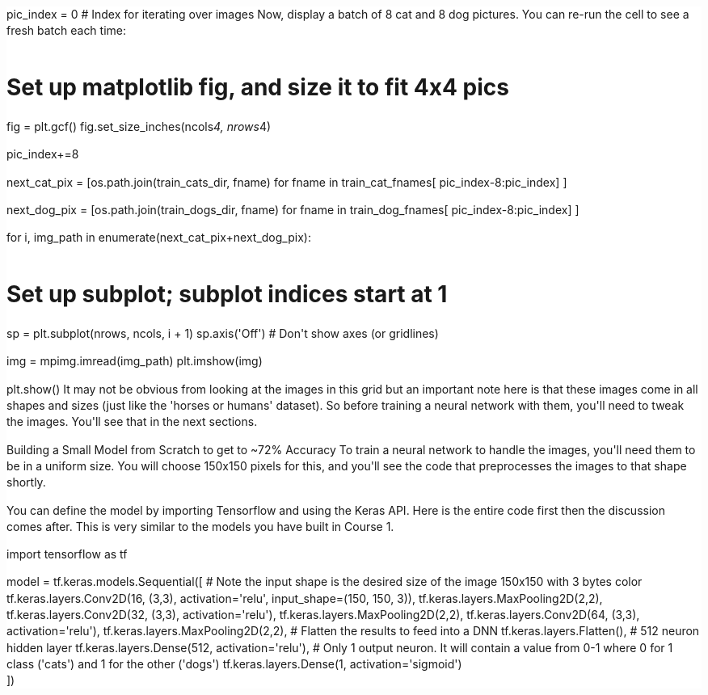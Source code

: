pic_index = 0 # Index for iterating over images
Now, display a batch of 8 cat and 8 dog pictures. You can re-run the cell to see a fresh batch each time:

# Set up matplotlib fig, and size it to fit 4x4 pics
fig = plt.gcf()
fig.set_size_inches(ncols*4, nrows*4)

pic_index+=8

next_cat_pix = [os.path.join(train_cats_dir, fname) 
                for fname in train_cat_fnames[ pic_index-8:pic_index] 
               ]

next_dog_pix = [os.path.join(train_dogs_dir, fname) 
                for fname in train_dog_fnames[ pic_index-8:pic_index]
               ]

for i, img_path in enumerate(next_cat_pix+next_dog_pix):
  # Set up subplot; subplot indices start at 1
  sp = plt.subplot(nrows, ncols, i + 1)
  sp.axis('Off') # Don't show axes (or gridlines)

  img = mpimg.imread(img_path)
  plt.imshow(img)

plt.show()
It may not be obvious from looking at the images in this grid but an important note here is that these images come in all shapes and sizes (just like the 'horses or humans' dataset). So before training a neural network with them, you'll need to tweak the images. You'll see that in the next sections.

Building a Small Model from Scratch to get to ~72% Accuracy
To train a neural network to handle the images, you'll need them to be in a uniform size. You will choose 150x150 pixels for this, and you'll see the code that preprocesses the images to that shape shortly.

You can define the model by importing Tensorflow and using the Keras API. Here is the entire code first then the discussion comes after. This is very similar to the models you have built in Course 1.

import tensorflow as tf

model = tf.keras.models.Sequential([
    # Note the input shape is the desired size of the image 150x150 with 3 bytes color
    tf.keras.layers.Conv2D(16, (3,3), activation='relu', input_shape=(150, 150, 3)),
    tf.keras.layers.MaxPooling2D(2,2),
    tf.keras.layers.Conv2D(32, (3,3), activation='relu'),
    tf.keras.layers.MaxPooling2D(2,2), 
    tf.keras.layers.Conv2D(64, (3,3), activation='relu'), 
    tf.keras.layers.MaxPooling2D(2,2),
    # Flatten the results to feed into a DNN
    tf.keras.layers.Flatten(), 
    # 512 neuron hidden layer
    tf.keras.layers.Dense(512, activation='relu'), 
    # Only 1 output neuron. It will contain a value from 0-1 where 0 for 1 class ('cats') and 1 for the other ('dogs')
    tf.keras.layers.Dense(1, activation='sigmoid')  
])
